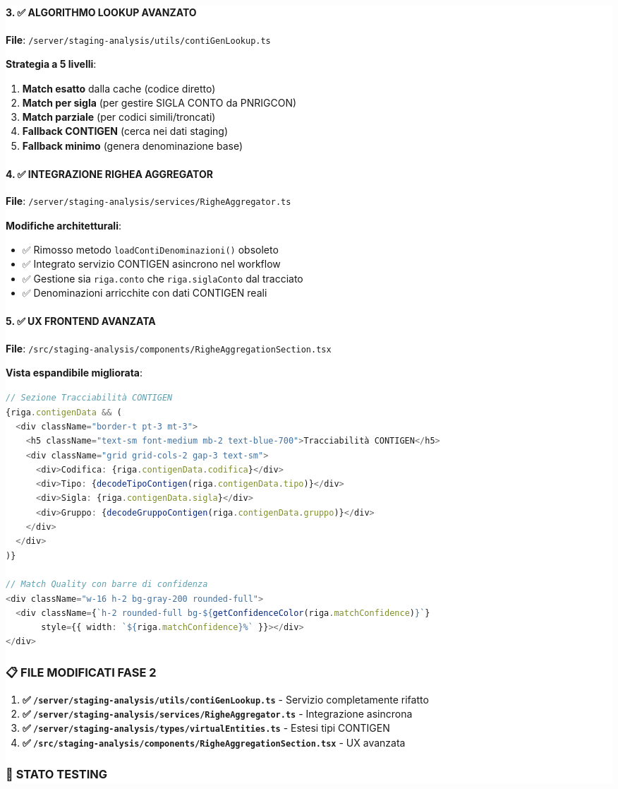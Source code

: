 #### 3. ✅ **ALGORITHMO LOOKUP AVANZATO**
**File**: `/server/staging-analysis/utils/contiGenLookup.ts`

**Strategia a 5 livelli**:
1. **Match esatto** dalla cache (codice diretto)
2. **Match per sigla** (per gestire SIGLA CONTO da PNRIGCON)  
3. **Match parziale** (per codici simili/troncati)
4. **Fallback CONTIGEN** (cerca nei dati staging)
5. **Fallback minimo** (genera denominazione base)

#### 4. ✅ **INTEGRAZIONE RIGHEA AGGREGATOR**
**File**: `/server/staging-analysis/services/RigheAggregator.ts`

**Modifiche architetturali**:
- ✅ Rimosso metodo `loadContiDenominazioni()` obsoleto
- ✅ Integrato servizio CONTIGEN asincrono nel workflow
- ✅ Gestione sia `riga.conto` che `riga.siglaConto` dal tracciato
- ✅ Denominazioni arricchite con dati CONTIGEN reali

#### 5. ✅ **UX FRONTEND AVANZATA**
**File**: `/src/staging-analysis/components/RigheAggregationSection.tsx`

**Vista espandibile migliorata**:
```typescript
// Sezione Tracciabilità CONTIGEN
{riga.contigenData && (
  <div className="border-t pt-3 mt-3">
    <h5 className="text-sm font-medium mb-2 text-blue-700">Tracciabilità CONTIGEN</h5>
    <div className="grid grid-cols-2 gap-3 text-sm">
      <div>Codifica: {riga.contigenData.codifica}</div>
      <div>Tipo: {decodeTipoContigen(riga.contigenData.tipo)}</div>
      <div>Sigla: {riga.contigenData.sigla}</div>
      <div>Gruppo: {decodeGruppoContigen(riga.contigenData.gruppo)}</div>
    </div>
  </div>
)}

// Match Quality con barre di confidenza  
<div className="w-16 h-2 bg-gray-200 rounded-full">
  <div className={`h-2 rounded-full bg-${getConfidenceColor(riga.matchConfidence)}`} 
       style={{ width: `${riga.matchConfidence}%` }}></div>
</div>
```

### 📋 **FILE MODIFICATI FASE 2**

1. **✅ `/server/staging-analysis/utils/contiGenLookup.ts`** - Servizio completamente rifatto
2. **✅ `/server/staging-analysis/services/RigheAggregator.ts`** - Integrazione asincrona
3. **✅ `/server/staging-analysis/types/virtualEntities.ts`** - Estesi tipi CONTIGEN
4. **✅ `/src/staging-analysis/components/RigheAggregationSection.tsx`** - UX avanzata

### 🧪 **STATO TESTING**

